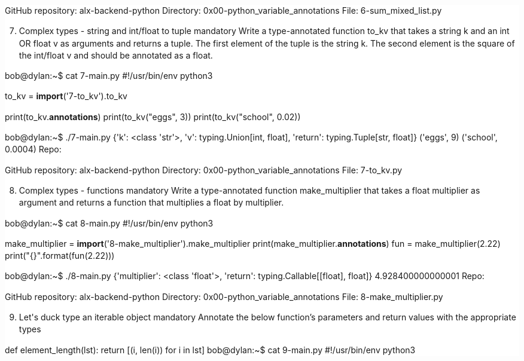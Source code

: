 GitHub repository: alx-backend-python
Directory: 0x00-python_variable_annotations
File: 6-sum_mixed_list.py
   
7. Complex types - string and int/float to tuple
mandatory
Write a type-annotated function to_kv that takes a string k and an int OR float v as arguments and returns a tuple. The first element of the tuple is the string k. The second element is the square of the int/float v and should be annotated as a float.

bob@dylan:~$ cat 7-main.py
#!/usr/bin/env python3

to_kv = __import__('7-to_kv').to_kv

print(to_kv.__annotations__)
print(to_kv("eggs", 3))
print(to_kv("school", 0.02))

bob@dylan:~$ ./7-main.py
{'k': <class 'str'>, 'v': typing.Union[int, float], 'return': typing.Tuple[str, float]}
('eggs', 9)
('school', 0.0004)
Repo:

GitHub repository: alx-backend-python
Directory: 0x00-python_variable_annotations
File: 7-to_kv.py
   
8. Complex types - functions
mandatory
Write a type-annotated function make_multiplier that takes a float multiplier as argument and returns a function that multiplies a float by multiplier.

bob@dylan:~$ cat 8-main.py
#!/usr/bin/env python3

make_multiplier = __import__('8-make_multiplier').make_multiplier
print(make_multiplier.__annotations__)
fun = make_multiplier(2.22)
print("{}".format(fun(2.22)))

bob@dylan:~$ ./8-main.py
{'multiplier': <class 'float'>, 'return': typing.Callable[[float], float]}
4.928400000000001
Repo:

GitHub repository: alx-backend-python
Directory: 0x00-python_variable_annotations
File: 8-make_multiplier.py
   
9. Let's duck type an iterable object
mandatory
Annotate the below function’s parameters and return values with the appropriate types

def element_length(lst):
    return [(i, len(i)) for i in lst]
bob@dylan:~$ cat 9-main.py 
#!/usr/bin/env python3
